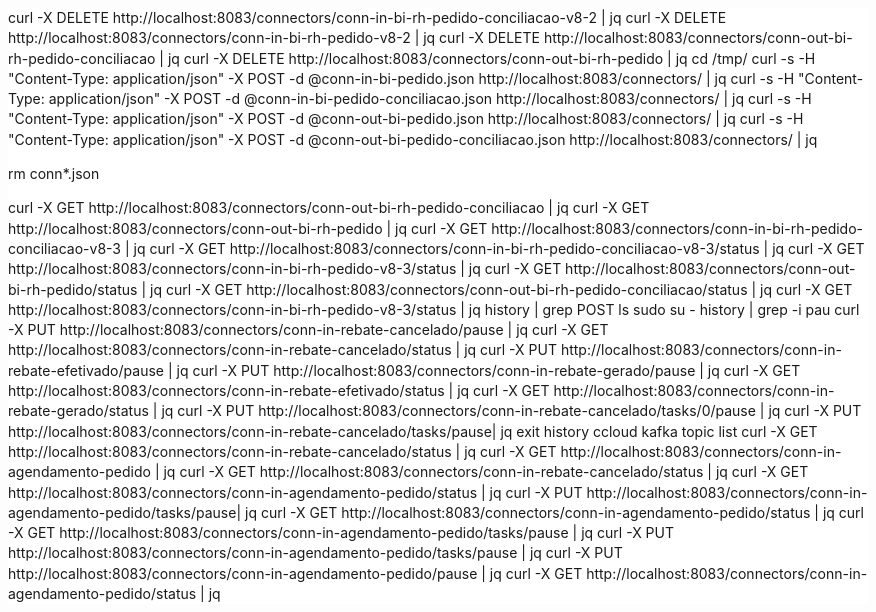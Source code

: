 curl -X DELETE  http://localhost:8083/connectors/conn-in-bi-rh-pedido-conciliacao-v8-2 | jq
curl -X DELETE  http://localhost:8083/connectors/conn-in-bi-rh-pedido-v8-2 | jq
curl -X DELETE  http://localhost:8083/connectors/conn-out-bi-rh-pedido-conciliacao | jq
curl -X DELETE  http://localhost:8083/connectors/conn-out-bi-rh-pedido | jq
cd /tmp/
curl -s -H "Content-Type: application/json" -X POST -d @conn-in-bi-pedido.json  http://localhost:8083/connectors/ | jq
curl -s -H "Content-Type: application/json" -X POST -d @conn-in-bi-pedido-conciliacao.json  http://localhost:8083/connectors/ | jq
curl -s -H "Content-Type: application/json" -X POST -d @conn-out-bi-pedido.json  http://localhost:8083/connectors/ | jq
curl -s -H "Content-Type: application/json" -X POST -d @conn-out-bi-pedido-conciliacao.json  http://localhost:8083/connectors/ | jq

rm conn*.json

curl -X GET  http://localhost:8083/connectors/conn-out-bi-rh-pedido-conciliacao | jq
curl -X GET  http://localhost:8083/connectors/conn-out-bi-rh-pedido | jq
curl -X GET  http://localhost:8083/connectors/conn-in-bi-rh-pedido-conciliacao-v8-3 | jq
curl -X GET  http://localhost:8083/connectors/conn-in-bi-rh-pedido-conciliacao-v8-3/status | jq
curl -X GET  http://localhost:8083/connectors/conn-in-bi-rh-pedido-v8-3/status | jq
curl -X GET  http://localhost:8083/connectors/conn-out-bi-rh-pedido/status | jq
curl -X GET  http://localhost:8083/connectors/conn-out-bi-rh-pedido-conciliacao/status | jq
curl -X GET  http://localhost:8083/connectors/conn-in-bi-rh-pedido-v8-3/status | jq
history | grep POST
ls
sudo su -
history | grep -i pau
curl -X PUT http://localhost:8083/connectors/conn-in-rebate-cancelado/pause | jq
curl -X GET http://localhost:8083/connectors/conn-in-rebate-cancelado/status | jq
curl -X PUT http://localhost:8083/connectors/conn-in-rebate-efetivado/pause | jq
curl -X PUT http://localhost:8083/connectors/conn-in-rebate-gerado/pause | jq
curl -X GET http://localhost:8083/connectors/conn-in-rebate-efetivado/status | jq
curl -X GET http://localhost:8083/connectors/conn-in-rebate-gerado/status | jq
curl -X PUT http://localhost:8083/connectors/conn-in-rebate-cancelado/tasks/0/pause | jq
curl -X PUT http://localhost:8083/connectors/conn-in-rebate-cancelado/tasks/pause| jq
exit
history
ccloud kafka topic list
curl -X GET http://localhost:8083/connectors/conn-in-rebate-cancelado/status | jq
curl -X GET  http://localhost:8083/connectors/conn-in-agendamento-pedido | jq
curl -X GET http://localhost:8083/connectors/conn-in-rebate-cancelado/status | jq
curl -X GET http://localhost:8083/connectors/conn-in-agendamento-pedido/status | jq
curl -X PUT http://localhost:8083/connectors/conn-in-agendamento-pedido/tasks/pause| jq
curl -X GET http://localhost:8083/connectors/conn-in-agendamento-pedido/status | jq
curl -X GET http://localhost:8083/connectors/conn-in-agendamento-pedido/tasks/pause | jq
curl -X PUT http://localhost:8083/connectors/conn-in-agendamento-pedido/tasks/pause | jq
curl -X PUT http://localhost:8083/connectors/conn-in-agendamento-pedido/pause | jq
curl -X GET http://localhost:8083/connectors/conn-in-agendamento-pedido/status | jq




